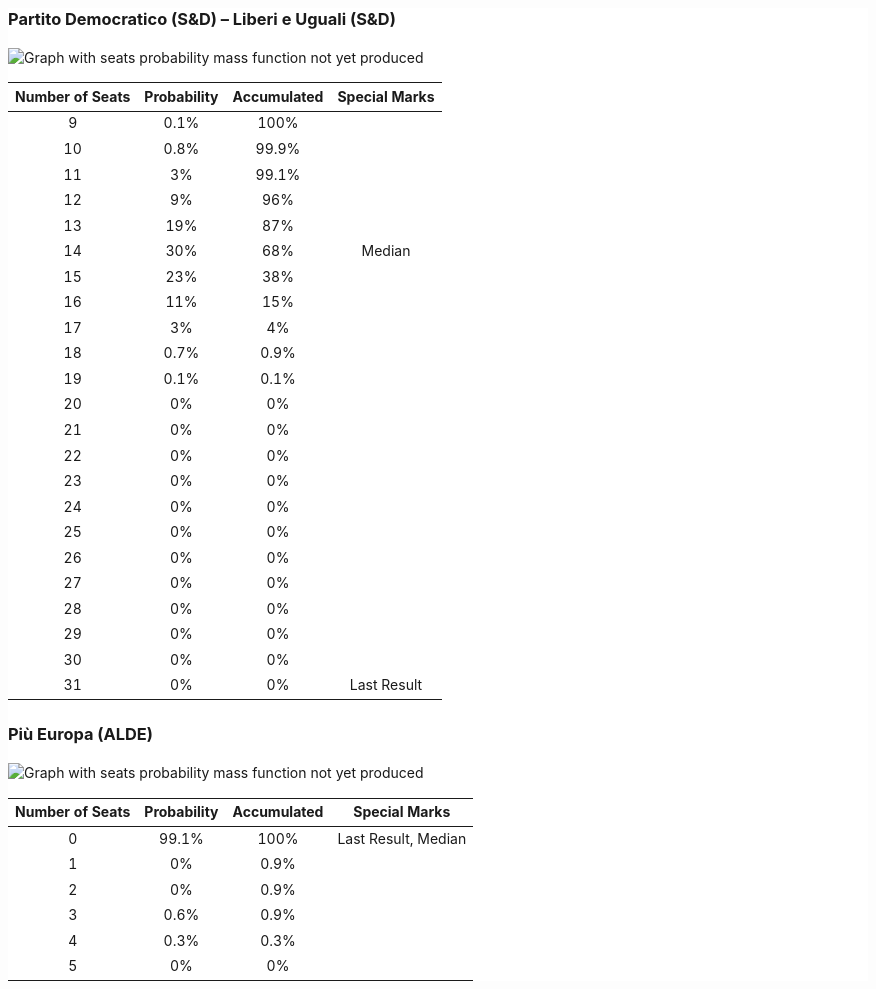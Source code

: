 ### Partito Democratico (S&D) – Liberi e Uguali (S&D)

![Graph with seats probability mass function not yet produced](2018-06-25-Piepoli-coalitions-seats-pmf-pd–leu.png "Seats Probability Mass Function")

| Number of Seats | Probability | Accumulated | Special Marks |
|:---------------:|:-----------:|:-----------:|:-------------:|
| 9 | 0.1% | 100% |  |
| 10 | 0.8% | 99.9% |  |
| 11 | 3% | 99.1% |  |
| 12 | 9% | 96% |  |
| 13 | 19% | 87% |  |
| 14 | 30% | 68% | Median |
| 15 | 23% | 38% |  |
| 16 | 11% | 15% |  |
| 17 | 3% | 4% |  |
| 18 | 0.7% | 0.9% |  |
| 19 | 0.1% | 0.1% |  |
| 20 | 0% | 0% |  |
| 21 | 0% | 0% |  |
| 22 | 0% | 0% |  |
| 23 | 0% | 0% |  |
| 24 | 0% | 0% |  |
| 25 | 0% | 0% |  |
| 26 | 0% | 0% |  |
| 27 | 0% | 0% |  |
| 28 | 0% | 0% |  |
| 29 | 0% | 0% |  |
| 30 | 0% | 0% |  |
| 31 | 0% | 0% | Last Result |

### Più Europa (ALDE)

![Graph with seats probability mass function not yet produced](2018-06-25-Piepoli-coalitions-seats-pmf-e.png "Seats Probability Mass Function")

| Number of Seats | Probability | Accumulated | Special Marks |
|:---------------:|:-----------:|:-----------:|:-------------:|
| 0 | 99.1% | 100% | Last Result, Median |
| 1 | 0% | 0.9% |  |
| 2 | 0% | 0.9% |  |
| 3 | 0.6% | 0.9% |  |
| 4 | 0.3% | 0.3% |  |
| 5 | 0% | 0% |  |

